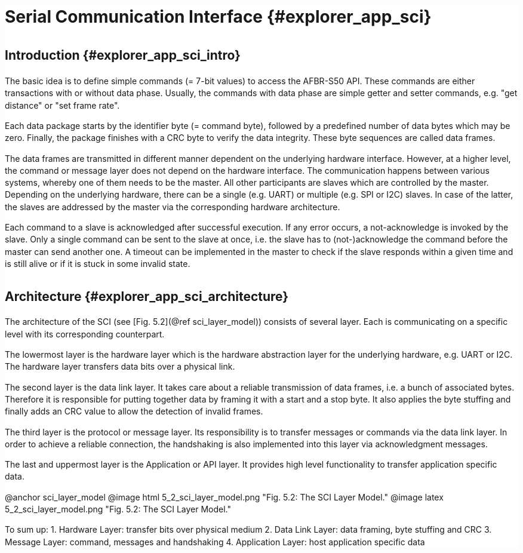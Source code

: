 # Serial Communication Interface {#explorer_app_sci}

## Introduction {#explorer_app_sci_intro}

The basic idea is to define simple commands (= 7-bit values) to access the AFBR-S50 API. These commands are either transactions with or without data phase. Usually, the commands with data phase are simple getter and setter commands, e.g. "get distance" or "set frame rate".

Each data package starts by the identifier byte (= command byte), followed by a predefined number of data bytes which may be zero. Finally, the package finishes with a CRC byte to verify the data integrity. These byte sequences are called data frames.

The data frames are transmitted in different manner dependent on the underlying hardware interface. However, at a higher level, the command or message layer does not depend on the hardware interface. The communication happens between various systems, whereby one of them needs to be the master. All other participants are slaves which are controlled by the master. Depending on the underlying hardware, there can be a single (e.g. UART) or multiple (e.g. SPI or I2C) slaves. In case of the latter, the slaves are addressed by the master via the corresponding hardware architecture.

Each command to a slave is acknowledged after successful execution. If any error occurs, a not-acknowledge is invoked by the slave. Only a single command can be sent to the slave at once, i.e. the slave has to (not-)acknowledge the command before the master can send another one. A timeout can be implemented in the master to check if the slave responds within a given time and is still alive or if it is stuck in some invalid state.

## Architecture {#explorer_app_sci_architecture}

The architecture of the SCI (see [Fig. 5.2](@ref sci_layer_model)) consists of several layer. Each is communicating on a specific level with its corresponding counterpart.

The lowermost layer is the hardware layer which is the hardware abstraction layer for the underlying hardware, e.g. UART or I2C. The hardware layer transfers data bits over a physical link.

The second layer is the data link layer. It takes care about a reliable transmission of data frames, i.e. a bunch of associated bytes. Therefore it is responsible for putting together data by framing it with a start and a stop byte. It also applies the byte stuffing and finally adds an CRC value to allow the detection of invalid frames.

The third layer is the protocol or message layer. Its responsibility is to transfer messages or commands via the data link layer. In order to achieve a reliable connection, the handshaking is also implemented into this layer via acknowledgment messages.

The last and uppermost layer is the Application or API layer. It provides high level functionality to transfer application specific data.

@anchor sci_layer_model
@image html 5_2_sci_layer_model.png "Fig. 5.2: The SCI Layer Model."
@image latex 5_2_sci_layer_model.png "Fig. 5.2: The SCI Layer Model."

To sum up:
	1. Hardware Layer: transfer bits over physical medium
	2. Data Link Layer: data framing, byte stuffing and CRC
	3. Message Layer: command, messages and handshaking
	4. Application Layer: host application specific data
